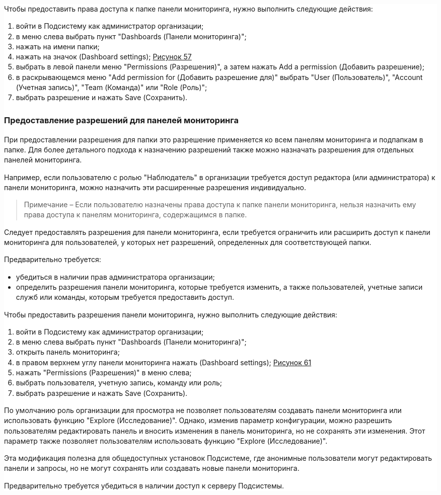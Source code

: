 Чтобы предоставить права доступа к папке панели мониторинга, нужно выполнить следующие действия:

1. войти в Подсистему как администратор организации;
2. в меню слева выбрать пункт "Dashboards (Панели мониторинга)";
3. нажать на имени папки;
4. нажать на значок  (Dashboard settings);
  [Рисунок 57](/image14.png)
5. выбрать в левой панели меню "Permissions (Разрешения)", а затем нажать Add a permission (Добавить разрешение);
6. в раскрывающемся меню "Add permission for (Добавить разрешение для)" выбрать "User (Пользователь)", "Account (Учетная запись)", "Team (Команда)" или "Role (Роль)";
7. выбрать разрешение и нажать Save (Сохранить).

### Предоставление разрешений для панелей мониторинга

При предоставлении разрешения для папки это разрешение применяется ко всем панелям мониторинга и подпапкам в папке. Для более детального подхода к назначению разрешений также можно назначать разрешения для отдельных панелей мониторинга.

Например, если пользователю с ролью "Наблюдатель" в организации требуется доступ редактора (или администратора) к панели мониторинга, можно назначить эти расширенные разрешения индивидуально.

> Примечание – Если пользователю назначены права доступа к папке панели мониторинга, нельзя назначить ему права доступа к панелям мониторинга, содержащимся в папке.

Следует предоставлять разрешения для панели мониторинга, если требуется ограничить или расширить доступ к панели мониторинга для пользователей, у которых нет разрешений, определенных для соответствующей папки.

Предварительно требуется:

- убедиться в наличии прав администратора организации;
- определить разрешения панели мониторинга, которые требуется изменить, а также пользователей, учетные записи служб или команды, которым требуется предоставить доступ.

Чтобы предоставить разрешения панели мониторинга, нужно выполнить следующие действия:

1. войти в Подсистему как администратор организации;
2. в меню слева выбрать пункт "Dashboards (Панели мониторинга)";
3. открыть панель мониторинга;
4. в правом верхнем углу панели мониторинга нажать (Dashboard settings);
  [Рисунок 61](/image14.png)
5. нажать "Permissions (Разрешения)" в меню слева;
6. выбрать пользователя, учетную запись, команду или роль;
7. выбрать разрешение и нажать Save (Сохранить).

По умолчанию роль организации для просмотра не позволяет пользователям создавать панели мониторинга или использовать функцию "Explore (Исследование)". Однако, изменив параметр конфигурации, можно разрешить пользователям редактировать панель и вносить изменения в панель мониторинга, но не сохранять эти изменения. Этот параметр также позволяет пользователям использовать функцию "Explore (Исследование)".

Эта модификация полезна для общедоступных установок Подсистеме, где анонимные пользователи могут редактировать панели и запросы, но не могут сохранять или создавать новые панели мониторинга.

Предварительно требуется убедиться в наличии доступ к серверу Подсистемы.

